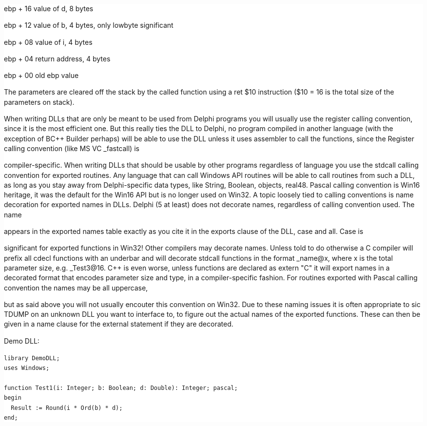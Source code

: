 ebp + 16 value of d, 8 bytes

ebp + 12 value of b, 4 bytes, only lowbyte significant

ebp + 08 value of i, 4 bytes

ebp + 04 return address, 4 bytes

ebp + 00 old ebp value

The parameters are cleared off the stack by the called function using a
ret \$10 instruction (\$10 = 16 is the total size of the parameters on
stack).

When writing DLLs that are only be meant to be used from Delphi programs
you will usually use the register calling convention, since it is the
most efficient one. But this really ties the DLL to Delphi, no program
compiled in another language (with the exception of BC++ Builder
perhaps) will be able to use the DLL unless it uses assembler to call
the functions, since the Register calling convention (like MS VC
\_fastcall) is

compiler-specific. When writing DLLs that should be usable by other
programs regardless of language you use the stdcall calling convention
for exported routines. Any language that can call Windows API routines
will be able to call routines from such a DLL, as long as you stay away
from Delphi-specific data types, like String, Boolean, objects, real48.
Pascal calling convention is Win16 heritage, it was the default for the
Win16 API but is no longer used on Win32. A topic loosely tied to
calling conventions is name decoration for exported names in DLLs.
Delphi (5 at least) does not decorate names, regardless of calling
convention used. The name

appears in the exported names table exactly as you cite it in the
exports clause of the DLL, case and all. Case is

significant for exported functions in Win32! Other compilers may
decorate names. Unless told to do otherwise a C compiler will prefix all
cdecl functions with an underbar and will decorate stdcall functions in
the format \_name\@x, where x is the total parameter size, e.g.
\_Test3\@16. C++ is even worse, unless functions are declared as extern
\"C\" it will export names in a decorated format that encodes parameter
size and type, in a compiler-specific fashion. For routines exported
with Pascal calling convention the names may be all uppercase,

but as said above you will not usually encouter this convention on
Win32. Due to these naming issues it is often appropriate to sic TDUMP
on an unknown DLL you want to interface to, to figure out the actual
names of the exported functions. These can then be given in a name
clause for the external statement if they are decorated.

Demo DLL:

    library DemoDLL;
    uses Windows;
     
    function Test1(i: Integer; b: Boolean; d: Double): Integer; pascal;
    begin
      Result := Round(i * Ord(b) * d);
    end;
     